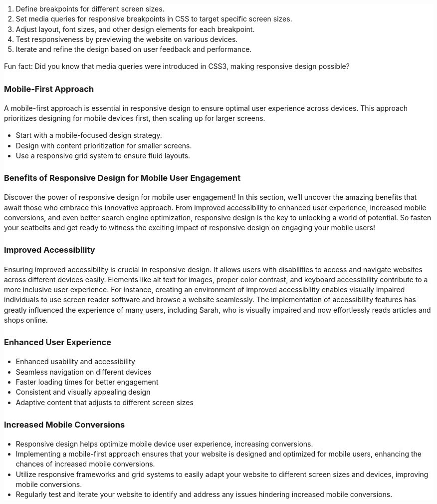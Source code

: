 1. Define breakpoints for different screen sizes.
2. Set media queries for responsive breakpoints in CSS to target specific screen sizes.
3. Adjust layout, font sizes, and other design elements for each breakpoint.
4. Test responsiveness by previewing the website on various devices.
5. Iterate and refine the design based on user feedback and performance.

Fun fact: Did you know that media queries were introduced in CSS3, making responsive design possible?

### Mobile-First Approach

A mobile-first approach is essential in responsive design to ensure optimal user experience across devices. This approach prioritizes designing for mobile devices first, then scaling up for larger screens.

- Start with a mobile-focused design strategy.
- Design with content prioritization for smaller screens.
- Use a responsive grid system to ensure fluid layouts.

### Benefits of Responsive Design for Mobile User Engagement

Discover the power of responsive design for mobile user engagement! In this section, we’ll uncover the amazing benefits that await those who embrace this innovative approach. From improved accessibility to enhanced user experience, increased mobile conversions, and even better search engine optimization, responsive design is the key to unlocking a world of potential. So fasten your seatbelts and get ready to witness the exciting impact of responsive design on engaging your mobile users!

### Improved Accessibility

Ensuring improved accessibility is crucial in responsive design. It allows users with disabilities to access and navigate websites across different devices easily. Elements like alt text for images, proper color contrast, and keyboard accessibility contribute to a more inclusive user experience. For instance, creating an environment of improved accessibility enables visually impaired individuals to use screen reader software and browse a website seamlessly. The implementation of accessibility features has greatly influenced the experience of many users, including Sarah, who is visually impaired and now effortlessly reads articles and shops online.

### Enhanced User Experience

- Enhanced usability and accessibility
- Seamless navigation on different devices
- Faster loading times for better engagement
- Consistent and visually appealing design
- Adaptive content that adjusts to different screen sizes

### Increased Mobile Conversions

- Responsive design helps optimize mobile device user experience, increasing conversions.
- Implementing a mobile-first approach ensures that your website is designed and optimized for mobile users, enhancing the chances of increased mobile conversions.
- Utilize responsive frameworks and grid systems to easily adapt your website to different screen sizes and devices, improving mobile conversions.
- Regularly test and iterate your website to identify and address any issues hindering increased mobile conversions.
